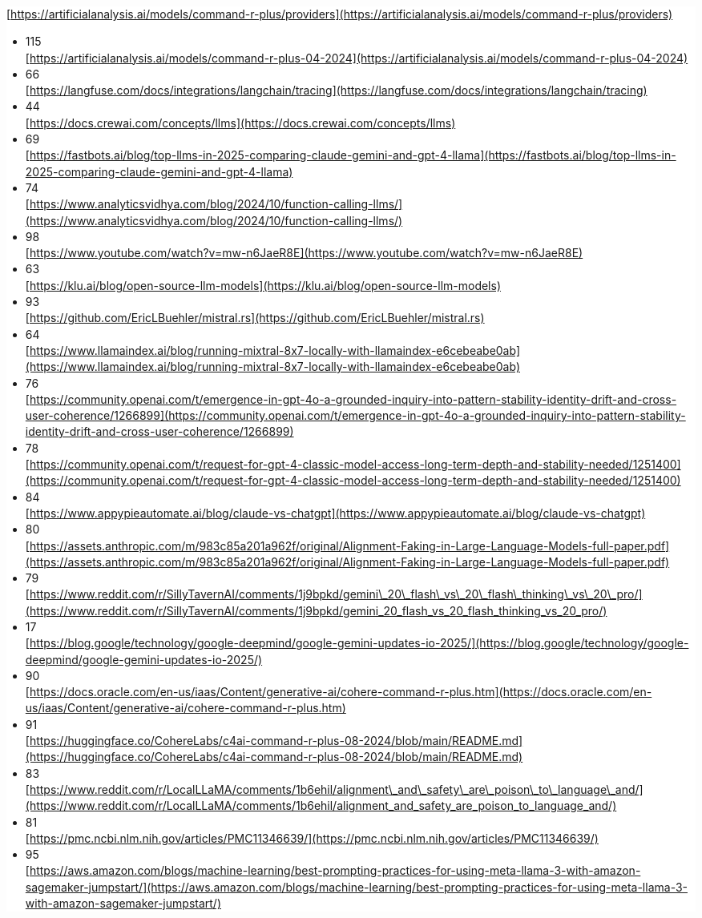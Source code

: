   [https://artificialanalysis.ai/models/command-r-plus/providers](https://artificialanalysis.ai/models/command-r-plus/providers)  
* 115  
  [https://artificialanalysis.ai/models/command-r-plus-04-2024](https://artificialanalysis.ai/models/command-r-plus-04-2024)  
* 66  
  [https://langfuse.com/docs/integrations/langchain/tracing](https://langfuse.com/docs/integrations/langchain/tracing)  
* 44  
  [https://docs.crewai.com/concepts/llms](https://docs.crewai.com/concepts/llms)  
* 69  
  [https://fastbots.ai/blog/top-llms-in-2025-comparing-claude-gemini-and-gpt-4-llama](https://fastbots.ai/blog/top-llms-in-2025-comparing-claude-gemini-and-gpt-4-llama)  
* 74  
  [https://www.analyticsvidhya.com/blog/2024/10/function-calling-llms/](https://www.analyticsvidhya.com/blog/2024/10/function-calling-llms/)  
* 98  
  [https://www.youtube.com/watch?v=mw-n6JaeR8E](https://www.youtube.com/watch?v=mw-n6JaeR8E)  
* 63  
  [https://klu.ai/blog/open-source-llm-models](https://klu.ai/blog/open-source-llm-models)  
* 93  
  [https://github.com/EricLBuehler/mistral.rs](https://github.com/EricLBuehler/mistral.rs)  
* 64  
  [https://www.llamaindex.ai/blog/running-mixtral-8x7-locally-with-llamaindex-e6cebeabe0ab](https://www.llamaindex.ai/blog/running-mixtral-8x7-locally-with-llamaindex-e6cebeabe0ab)  
* 76  
  [https://community.openai.com/t/emergence-in-gpt-4o-a-grounded-inquiry-into-pattern-stability-identity-drift-and-cross-user-coherence/1266899](https://community.openai.com/t/emergence-in-gpt-4o-a-grounded-inquiry-into-pattern-stability-identity-drift-and-cross-user-coherence/1266899)  
* 78  
  [https://community.openai.com/t/request-for-gpt-4-classic-model-access-long-term-depth-and-stability-needed/1251400](https://community.openai.com/t/request-for-gpt-4-classic-model-access-long-term-depth-and-stability-needed/1251400)  
* 84  
  [https://www.appypieautomate.ai/blog/claude-vs-chatgpt](https://www.appypieautomate.ai/blog/claude-vs-chatgpt)  
* 80  
  [https://assets.anthropic.com/m/983c85a201a962f/original/Alignment-Faking-in-Large-Language-Models-full-paper.pdf](https://assets.anthropic.com/m/983c85a201a962f/original/Alignment-Faking-in-Large-Language-Models-full-paper.pdf)  
* 79  
  [https://www.reddit.com/r/SillyTavernAI/comments/1j9bpkd/gemini\_20\_flash\_vs\_20\_flash\_thinking\_vs\_20\_pro/](https://www.reddit.com/r/SillyTavernAI/comments/1j9bpkd/gemini_20_flash_vs_20_flash_thinking_vs_20_pro/)  
* 17  
  [https://blog.google/technology/google-deepmind/google-gemini-updates-io-2025/](https://blog.google/technology/google-deepmind/google-gemini-updates-io-2025/)  
* 90  
  [https://docs.oracle.com/en-us/iaas/Content/generative-ai/cohere-command-r-plus.htm](https://docs.oracle.com/en-us/iaas/Content/generative-ai/cohere-command-r-plus.htm)  
* 91  
  [https://huggingface.co/CohereLabs/c4ai-command-r-plus-08-2024/blob/main/README.md](https://huggingface.co/CohereLabs/c4ai-command-r-plus-08-2024/blob/main/README.md)  
* 83  
  [https://www.reddit.com/r/LocalLLaMA/comments/1b6ehil/alignment\_and\_safety\_are\_poison\_to\_language\_and/](https://www.reddit.com/r/LocalLLaMA/comments/1b6ehil/alignment_and_safety_are_poison_to_language_and/)  
* 81  
  [https://pmc.ncbi.nlm.nih.gov/articles/PMC11346639/](https://pmc.ncbi.nlm.nih.gov/articles/PMC11346639/)  
* 95  
  [https://aws.amazon.com/blogs/machine-learning/best-prompting-practices-for-using-meta-llama-3-with-amazon-sagemaker-jumpstart/](https://aws.amazon.com/blogs/machine-learning/best-prompting-practices-for-using-meta-llama-3-with-amazon-sagemaker-jumpstart/)  